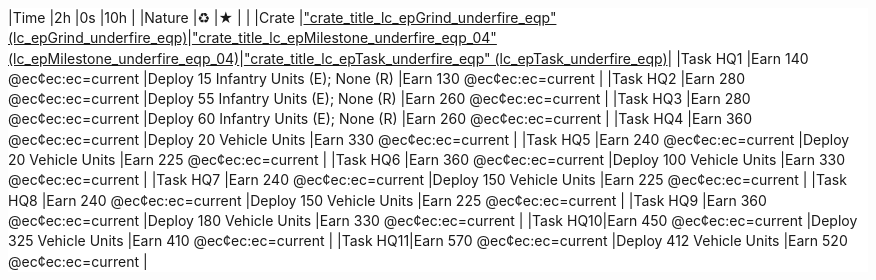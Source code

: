|Time     |2h                                                                                                |0s                                                                                                                     |10h                                                                                            |
|Nature   |♻                                                                                                 |★                                                                                                                      |                                                                                               |
|Crate    |["crate_title_lc_epGrind_underfire_eqp" (lc_epGrind_underfire_eqp)](lc_epGrind_underfire_eqp.html)|["crate_title_lc_epMilestone_underfire_eqp_04" (lc_epMilestone_underfire_eqp_04)](lc_epMilestone_underfire_eqp_04.html)|["crate_title_lc_epTask_underfire_eqp" (lc_epTask_underfire_eqp)](lc_epTask_underfire_eqp.html)|
|Task HQ1 |Earn 140 @ec¢ec:ec=current                                                                        |Deploy 15 Infantry Units (E); None (R)                                                                                 |Earn 130 @ec¢ec:ec=current                                                                     |
|Task HQ2 |Earn 280 @ec¢ec:ec=current                                                                        |Deploy 55 Infantry Units (E); None (R)                                                                                 |Earn 260 @ec¢ec:ec=current                                                                     |
|Task HQ3 |Earn 280 @ec¢ec:ec=current                                                                        |Deploy 60 Infantry Units (E); None (R)                                                                                 |Earn 260 @ec¢ec:ec=current                                                                     |
|Task HQ4 |Earn 360 @ec¢ec:ec=current                                                                        |Deploy 20 Vehicle Units                                                                                                |Earn 330 @ec¢ec:ec=current                                                                     |
|Task HQ5 |Earn 240 @ec¢ec:ec=current                                                                        |Deploy 20 Vehicle Units                                                                                                |Earn 225 @ec¢ec:ec=current                                                                     |
|Task HQ6 |Earn 360 @ec¢ec:ec=current                                                                        |Deploy 100 Vehicle Units                                                                                               |Earn 330 @ec¢ec:ec=current                                                                     |
|Task HQ7 |Earn 240 @ec¢ec:ec=current                                                                        |Deploy 150 Vehicle Units                                                                                               |Earn 225 @ec¢ec:ec=current                                                                     |
|Task HQ8 |Earn 240 @ec¢ec:ec=current                                                                        |Deploy 150 Vehicle Units                                                                                               |Earn 225 @ec¢ec:ec=current                                                                     |
|Task HQ9 |Earn 360 @ec¢ec:ec=current                                                                        |Deploy 180 Vehicle Units                                                                                               |Earn 330 @ec¢ec:ec=current                                                                     |
|Task HQ10|Earn 450 @ec¢ec:ec=current                                                                        |Deploy 325 Vehicle Units                                                                                               |Earn 410 @ec¢ec:ec=current                                                                     |
|Task HQ11|Earn 570 @ec¢ec:ec=current                                                                        |Deploy 412 Vehicle Units                                                                                               |Earn 520 @ec¢ec:ec=current                                                                     |


